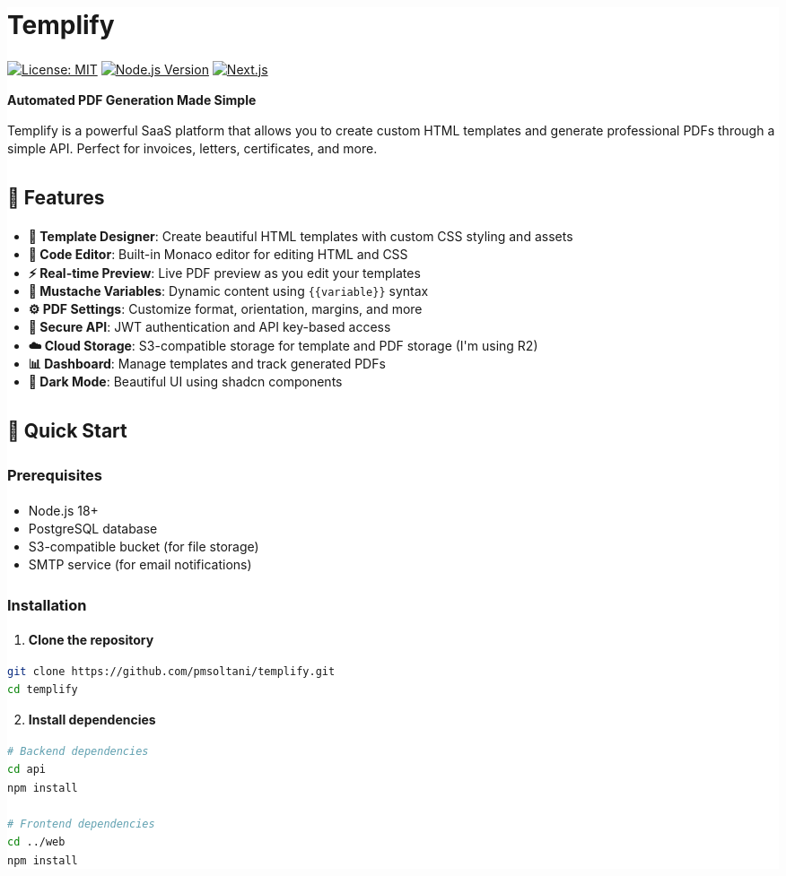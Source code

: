 # Templify

[![License: MIT](https://img.shields.io/badge/License-MIT-yellow.svg)](https://opensource.org/licenses/MIT)
[![Node.js Version](https://img.shields.io/badge/node-%3E%3D18.0.0-brightgreen)](https://nodejs.org/)
[![Next.js](https://img.shields.io/badge/Next.js-15.3.4-black)](https://nextjs.org/)

**Automated PDF Generation Made Simple**

Templify is a powerful SaaS platform that allows you to create custom HTML templates and generate professional PDFs through a simple API. Perfect for invoices, letters, certificates, and more.

## 🌟 Features

- **🎨 Template Designer**: Create beautiful HTML templates with custom CSS styling and assets
- **📝 Code Editor**: Built-in Monaco editor for editing HTML and CSS
- **⚡ Real-time Preview**: Live PDF preview as you edit your templates
- **🔧 Mustache Variables**: Dynamic content using `{{variable}}` syntax
- **⚙️ PDF Settings**: Customize format, orientation, margins, and more
- **🔐 Secure API**: JWT authentication and API key-based access
- **☁️ Cloud Storage**: S3-compatible storage for template and PDF storage (I'm using R2)
- **📊 Dashboard**: Manage templates and track generated PDFs
- **🌙 Dark Mode**: Beautiful UI using shadcn components

## 🚀 Quick Start

### Prerequisites

- Node.js 18+
- PostgreSQL database
- S3-compatible bucket (for file storage)
- SMTP service (for email notifications)

### Installation

1. **Clone the repository**

```bash
git clone https://github.com/pmsoltani/templify.git
cd templify
```

2. **Install dependencies**

```bash
# Backend dependencies
cd api
npm install

# Frontend dependencies
cd ../web
npm install
```
